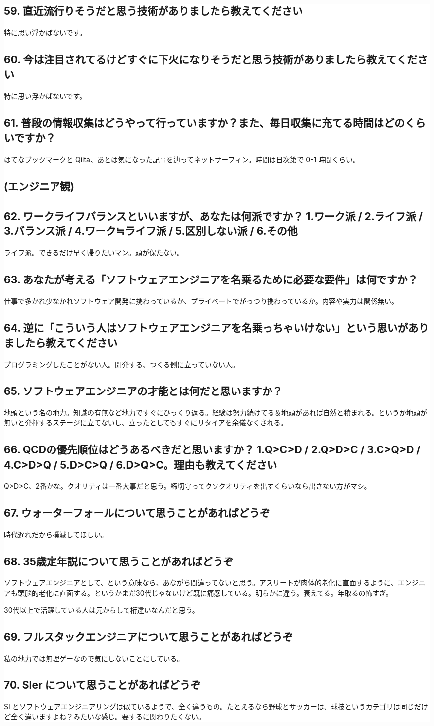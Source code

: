 ## 59. 直近流行りそうだと思う技術がありましたら教えてください
特に思い浮かばないです。

## 60. 今は注目されてるけどすぐに下火になりそうだと思う技術がありましたら教えてください
特に思い浮かばないです。

## 61. 普段の情報収集はどうやって行っていますか？また、毎日収集に充てる時間はどのくらいですか？
はてなブックマークと Qiita、あとは気になった記事を辿ってネットサーフィン。時間は日次第で 0-1 時間くらい。

## (エンジニア観)

## 62. ワークライフバランスといいますが、あなたは何派ですか？ 1.ワーク派 / 2.ライフ派 / 3.バランス派 / 4.ワーク≒ライフ派 / 5.区別しない派 / 6.その他
ライフ派。できるだけ早く帰りたいマン。頭が保たない。

## 63. あなたが考える「ソフトウェアエンジニアを名乗るために必要な要件」は何ですか？
仕事で多かれ少なかれソフトウェア開発に携わっているか、プライベートでがっつり携わっているか。内容や実力は関係無い。

## 64. 逆に「こういう人はソフトウェアエンジニアを名乗っちゃいけない」という思いがありましたら教えてください
プログラミングしたことがない人。開発する、つくる側に立っていない人。

## 65. ソフトウェアエンジニアの才能とは何だと思いますか？
地頭という名の地力。知識の有無など地力ですぐにひっくり返る。経験は努力続けてる＆地頭があれば自然と積まれる。というか地頭が無いと発揮するステージに立てないし、立ったとしてもすぐにリタイアを余儀なくされる。

## 66. QCDの優先順位はどうあるべきだと思いますか？ 1.Q>C>D / 2.Q>D>C / 3.C>Q>D / 4.C>D>Q / 5.D>C>Q / 6.D>Q>C。理由も教えてください
Q>D>C、2番かな。クオリティは一番大事だと思う。締切守ってクソクオリティを出すくらいなら出さない方がマシ。

## 67. ウォーターフォールについて思うことがあればどうぞ
時代遅れだから撲滅してほしい。

## 68. 35歳定年説について思うことがあればどうぞ
ソフトウェアエンジニアとして、という意味なら、あながち間違ってないと思う。アスリートが肉体的老化に直面するように、エンジニアも頭脳的老化に直面する。というかまだ30代じゃないけど既に痛感している。明らかに違う。衰えてる。年取るの怖すぎ。

30代以上で活躍している人は元からして桁違いなんだと思う。

## 69. フルスタックエンジニアについて思うことがあればどうぞ
私の地力では無理ゲーなので気にしないことにしている。

## 70. SIer について思うことがあればどうぞ
SI とソフトウェアエンジニアリングは似ているようで、全く違うもの。たとえるなら野球とサッカーは、球技というカテゴリは同じだけど全く違いますよね？みたいな感じ。要するに関わりたくない。
